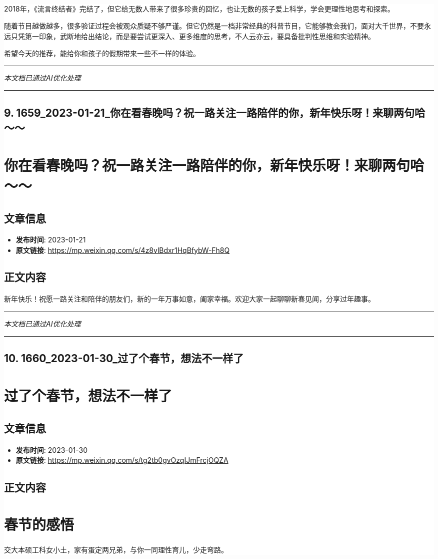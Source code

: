 2018年，《流言终结者》完结了，但它给无数人带来了很多珍贵的回忆，也让无数的孩子爱上科学，学会更理性地思考和探索。

随着节目越做越多，很多验证过程会被观众质疑不够严谨。但它仍然是一档非常经典的科普节目，它能够教会我们，面对大千世界，不要永远只凭第一印象，武断地给出结论，而是要尝试更深入、更多维度的思考，不人云亦云，要具备批判性思维和实验精神。

希望今天的推荐，能给你和孩子的假期带来一些不一样的体验。


---
*本文档已通过AI优化处理*


---


## 9. 1659_2023-01-21_你在看春晚吗？祝一路关注一路陪伴的你，新年快乐呀！来聊两句哈～～

# 你在看春晚吗？祝一路关注一路陪伴的你，新年快乐呀！来聊两句哈～～

## 文章信息
- **发布时间**: 2023-01-21
- **原文链接**: https://mp.weixin.qq.com/s/4z8vlBdxr1HqBfybW-Fh8Q


## 正文内容

新年快乐！祝愿一路关注和陪伴的朋友们，新的一年万事如意，阖家幸福。欢迎大家一起聊聊新春见闻，分享过年趣事。


---
*本文档已通过AI优化处理*


---


## 10. 1660_2023-01-30_过了个春节，想法不一样了

# 过了个春节，想法不一样了

## 文章信息
- **发布时间**: 2023-01-30
- **原文链接**: https://mp.weixin.qq.com/s/tg2tb0gvOzqIJmFrcjOQZA


## 正文内容

# 春节的感悟

交大本硕工科女小土，家有蛋定两兄弟，与你一同理性育儿，少走弯路。
